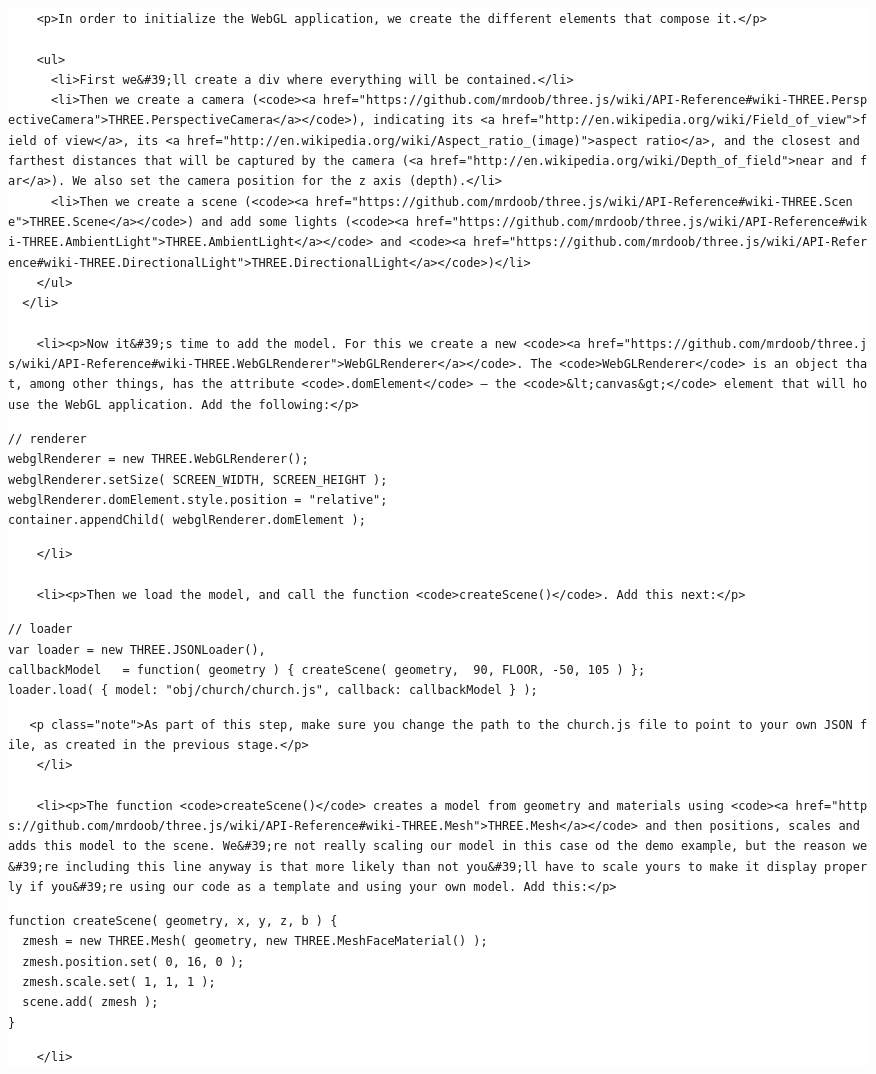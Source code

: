 		<p>In order to initialize the WebGL application, we create the different elements that compose it.</p>
		
		<ul>
		  <li>First we&#39;ll create a div where everything will be contained.</li>
		  <li>Then we create a camera (<code><a href="https://github.com/mrdoob/three.js/wiki/API-Reference#wiki-THREE.PerspectiveCamera">THREE.PerspectiveCamera</a></code>), indicating its <a href="http://en.wikipedia.org/wiki/Field_of_view">field of view</a>, its <a href="http://en.wikipedia.org/wiki/Aspect_ratio_(image)">aspect ratio</a>, and the closest and farthest distances that will be captured by the camera (<a href="http://en.wikipedia.org/wiki/Depth_of_field">near and far</a>). We also set the camera position for the z axis (depth).</li>
		  <li>Then we create a scene (<code><a href="https://github.com/mrdoob/three.js/wiki/API-Reference#wiki-THREE.Scene">THREE.Scene</a></code>) and add some lights (<code><a href="https://github.com/mrdoob/three.js/wiki/API-Reference#wiki-THREE.AmbientLight">THREE.AmbientLight</a></code> and <code><a href="https://github.com/mrdoob/three.js/wiki/API-Reference#wiki-THREE.DirectionalLight">THREE.DirectionalLight</a></code>)</li>
		</ul>
      </li>
		
		<li><p>Now it&#39;s time to add the model. For this we create a new <code><a href="https://github.com/mrdoob/three.js/wiki/API-Reference#wiki-THREE.WebGLRenderer">WebGLRenderer</a></code>. The <code>WebGLRenderer</code> is an object that, among other things, has the attribute <code>.domElement</code> — the <code>&lt;canvas&gt;</code> element that will house the WebGL application. Add the following:</p>
		
<pre><code>// renderer
webglRenderer = new THREE.WebGLRenderer();
webglRenderer.setSize( SCREEN_WIDTH, SCREEN_HEIGHT );
webglRenderer.domElement.style.position = &quot;relative&quot;;
container.appendChild( webglRenderer.domElement );</code></pre>
		</li>
			
		<li><p>Then we load the model, and call the function <code>createScene()</code>. Add this next:</p>
			
<pre><code>// loader
var loader = new THREE.JSONLoader(),
callbackModel   = function( geometry ) { createScene( geometry,  90, FLOOR, -50, 105 ) };
loader.load( { model: &quot;obj/church/church.js&quot;, callback: callbackModel } );</code></pre>
  
       <p class="note">As part of this step, make sure you change the path to the church.js file to point to your own JSON file, as created in the previous stage.</p>
		</li>
    
		<li><p>The function <code>createScene()</code> creates a model from geometry and materials using <code><a href="https://github.com/mrdoob/three.js/wiki/API-Reference#wiki-THREE.Mesh">THREE.Mesh</a></code> and then positions, scales and adds this model to the scene. We&#39;re not really scaling our model in this case od the demo example, but the reason we&#39;re including this line anyway is that more likely than not you&#39;ll have to scale yours to make it display properly if you&#39;re using our code as a template and using your own model. Add this:</p>
		
<pre><code>function createScene( geometry, x, y, z, b ) {
  zmesh = new THREE.Mesh( geometry, new THREE.MeshFaceMaterial() );
  zmesh.position.set( 0, 16, 0 );
  zmesh.scale.set( 1, 1, 1 );
  scene.add( zmesh );
}</code></pre>
		</li>
    